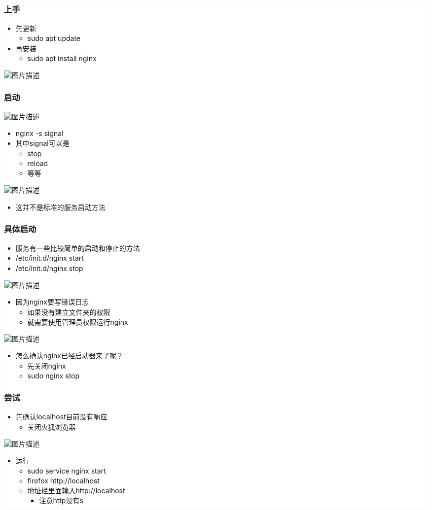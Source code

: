 ### 上手

- 先更新
	- sudo apt update
- 再安装
	- sudo apt install nginx

![图片描述](https://doc.shiyanlou.com/courses/uid1190679-20210831-1630395209180)

### 启动

![图片描述](https://doc.shiyanlou.com/courses/uid1190679-20210831-1630395288910)

- nginx -s signal
- 其中signal可以是
	- stop
	- reload
	- 等等

![图片描述](https://doc.shiyanlou.com/courses/uid1190679-20210831-1630395329415)

- 这并不是标准的服务启动方法

### 具体启动

- 服务有一些比较简单的启动和停止的方法
- /etc/init.d/nginx start
- /etc/init.d/nginx stop

![图片描述](https://doc.shiyanlou.com/courses/uid1190679-20210915-1631696300296)

- 因为nginx要写错误日志
	- 如果没有建立文件夹的权限
	- 就需要使用管理员权限运行nginx

![图片描述](https://doc.shiyanlou.com/courses/uid1190679-20210831-1630396180216)

- 怎么确认nginx已经启动器来了呢？
	- 先关闭nginx
	- sudo nginx stop



### 尝试
- 先确认localhost目前没有响应
	- 关闭火狐浏览器

![图片描述](https://doc.shiyanlou.com/courses/uid1190679-20220519-1652922284234/wm)

- 运行
	- sudo service nginx start
	- firefox http://localhost
	- 地址栏里面输入http://localhost
		- 注意http没有s
